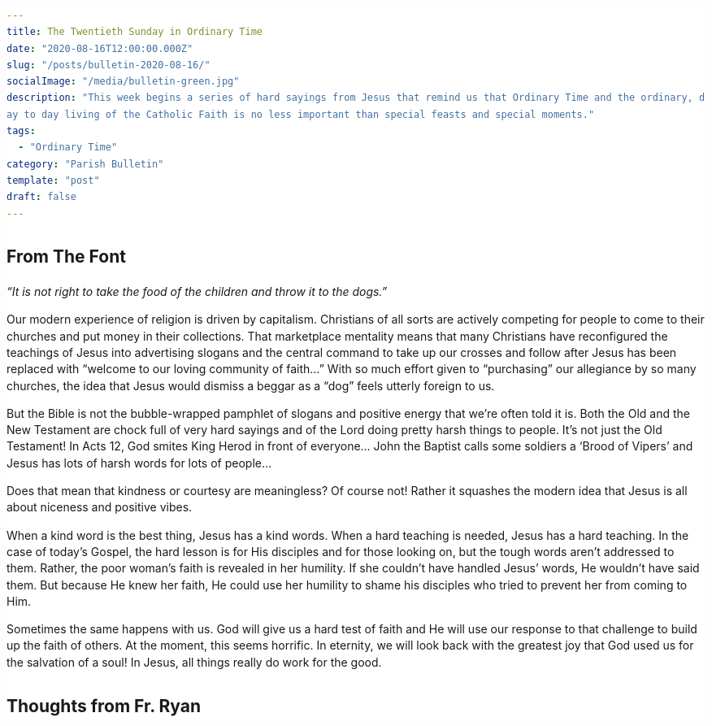 ```yaml
---
title: The Twentieth Sunday in Ordinary Time
date: "2020-08-16T12:00:00.000Z"
slug: "/posts/bulletin-2020-08-16/"
socialImage: "/media/bulletin-green.jpg"
description: "This week begins a series of hard sayings from Jesus that remind us that Ordinary Time and the ordinary, day to day living of the Catholic Faith is no less important than special feasts and special moments."
tags:
  - "Ordinary Time"
category: "Parish Bulletin"
template: "post"
draft: false
---
```


## From The Font


*“It is not right to take the food of the children and throw it to the dogs.”*

Our modern experience of religion is driven by capitalism. Christians of all sorts are actively competing for people to come to their churches and put money in their collections. That marketplace mentality means that many Christians have reconfigured the teachings of Jesus into advertising slogans and the central command to take up our crosses and follow after Jesus has been replaced with “welcome to our loving community of faith…” With so much effort given to “purchasing” our allegiance by so many churches, the idea that Jesus would dismiss a beggar as a “dog” feels utterly foreign to us.

But the Bible is not the bubble-wrapped pamphlet of slogans and positive energy that we’re often told it is. Both the Old and the New Testament are chock full of very hard sayings and of the Lord doing pretty harsh things to people. It’s not just the Old Testament! In Acts 12, God smites King Herod in front of everyone… John the Baptist calls some soldiers a ‘Brood of Vipers’ and Jesus has lots of harsh words for lots of people…

Does that mean that kindness or courtesy are meaningless? Of course not! Rather it squashes the modern idea that Jesus is all about niceness and positive vibes.

When a kind word is the best thing, Jesus has a kind words. When a hard teaching is needed, Jesus has a hard teaching. In the case of today’s Gospel, the hard lesson is for His disciples and for those looking on, but the tough words aren’t addressed to them. Rather, the poor woman’s faith is revealed in her humility. If she couldn’t have handled Jesus’ words, He wouldn’t have said them. But because He knew her faith, He could use her humility to shame his disciples who tried to prevent her from coming to Him.

Sometimes the same happens with us. God will give us a hard test of faith and He will use our response to that challenge to build up the faith of others. At the moment, this seems horrific. In eternity, we will look back with the greatest joy that God used us for the salvation of a soul! In Jesus, all things really do work for the good. 


## Thoughts from Fr. Ryan

